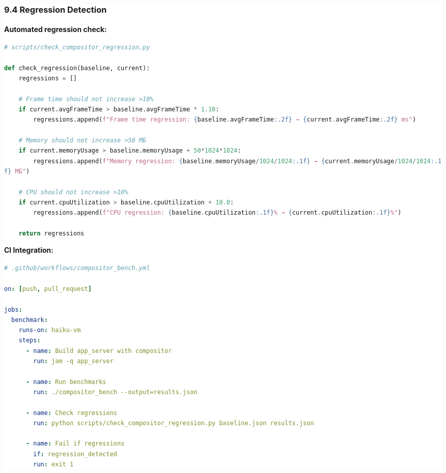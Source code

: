 ### 9.4 Regression Detection

**Automated regression check:**

```python
# scripts/check_compositor_regression.py

def check_regression(baseline, current):
    regressions = []
    
    # Frame time should not increase >10%
    if current.avgFrameTime > baseline.avgFrameTime * 1.10:
        regressions.append(f"Frame time regression: {baseline.avgFrameTime:.2f} → {current.avgFrameTime:.2f} ms")
    
    # Memory should not increase >50 МБ
    if current.memoryUsage > baseline.memoryUsage + 50*1024*1024:
        regressions.append(f"Memory regression: {baseline.memoryUsage/1024/1024:.1f} → {current.memoryUsage/1024/1024:.1f} МБ")
    
    # CPU should not increase >10%
    if current.cpuUtilization > baseline.cpuUtilization + 10.0:
        regressions.append(f"CPU regression: {baseline.cpuUtilization:.1f}% → {current.cpuUtilization:.1f}%")
    
    return regressions
```

**CI Integration:**

```yaml
# .github/workflows/compositor_bench.yml

on: [push, pull_request]

jobs:
  benchmark:
    runs-on: haiku-vm
    steps:
      - name: Build app_server with compositor
        run: jam -q app_server
      
      - name: Run benchmarks
        run: ./compositor_bench --output=results.json
      
      - name: Check regressions
        run: python scripts/check_compositor_regression.py baseline.json results.json
      
      - name: Fail if regressions
        if: regression_detected
        run: exit 1
```
